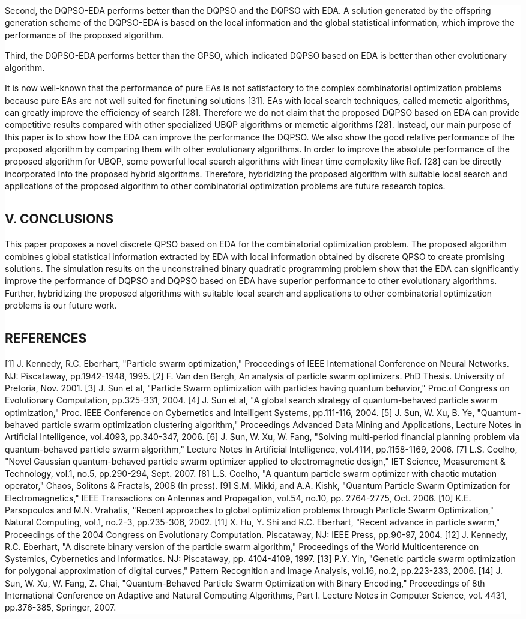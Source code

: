 Second, the DQPSO-EDA performs better than the DQPSO and the DQPSO with EDA. A solution generated by the offspring generation scheme of the DQPSO-EDA is based on the local information and the global statistical information, which improve the performance of the proposed algorithm.

Third, the DQPSO-EDA performs better than the GPSO, which indicated DQPSO based on EDA is better than other evolutionary algorithm.

It is now well-known that the performance of pure EAs is not satisfactory to the complex combinatorial optimization problems because pure EAs are not well suited for finetuning solutions [31]. EAs with local search techniques, called memetic algorithms, can greatly improve the efficiency of search [28]. Therefore we do not claim that the proposed DQPSO based on EDA can provide competitive results compared with other specialized UBQP algorithms or memetic algorithms [28]. Instead, our main purpose of this paper is to show how the EDA can improve the performance the DQPSO. We also show the good relative performance of the proposed algorithm by comparing them with other evolutionary algorithms. In order to improve the absolute performance of the proposed algorithm for UBQP, some powerful local search algorithms with linear time complexity like Ref. [28] can be directly incorporated into the proposed hybrid algorithms. Therefore, hybridizing the proposed algorithm with suitable local search and applications of the proposed algorithm to other combinatorial optimization problems are future research topics.

## V. CONCLUSIONS

This paper proposes a novel discrete QPSO based on EDA for the combinatorial optimization problem. The proposed algorithm combines global statistical information extracted by EDA with local information obtained by discrete QPSO to create promising solutions. The simulation results on the unconstrained binary quadratic programming problem show that the EDA can significantly improve the performance of DQPSO and DQPSO based on EDA have superior performance to other evolutionary algorithms. Further, hybridizing
the proposed algorithms with suitable local search and applications to other combinatorial optimization problems is our future work.

## REFERENCES

[1] J. Kennedy, R.C. Eberhart, "Particle swarm optimization," Proceedings of IEEE International Conference on Neural Networks. NJ: Piscataway, pp.1942-1948, 1995.
[2] F. Van den Bergh, An analysis of particle swarm optimizers. PhD Thesis. University of Pretoria, Nov. 2001.
[3] J. Sun et al, "Particle Swarm optimization with particles having quantum behavior," Proc.of Congress on Evolutionary Computation, pp.325-331, 2004.
[4] J. Sun et al, "A global search strategy of quantum-behaved particle swarm optimization," Proc. IEEE Conference on Cybernetics and Intelligent Systems, pp.111-116, 2004.
[5] J. Sun, W. Xu, B. Ye, "Quantum-behaved particle swarm optimization clustering algorithm," Proceedings Advanced Data Mining and Applications, Lecture Notes in Artificial Intelligence, vol.4093, pp.340-347, 2006.
[6] J. Sun, W. Xu, W. Fang, "Solving multi-period financial planning problem via quantum-behaved particle swarm algorithm," Lecture Notes In Artificial Intelligence, vol.4114, pp.1158-1169, 2006.
[7] L.S. Coelho, "Novel Gaussian quantum-behaved particle swarm optimizer applied to electromagnetic design," IET Science, Measurement \& Technology, vol.1, no.5, pp.290-294, Sept. 2007.
[8] L.S. Coelho, "A quantum particle swarm optimizer with chaotic mutation operator," Chaos, Solitons \& Fractals, 2008 (In press).
[9] S.M. Mikki, and A.A. Kishk, "Quantum Particle Swarm Optimization for Electromagnetics," IEEE Transactions on Antennas and Propagation, vol.54, no.10, pp. 2764-2775, Oct. 2006.
[10] K.E. Parsopoulos and M.N. Vrahatis, "Recent approaches to global optimization problems through Particle Swarm Optimization," Natural Computing, vol.1, no.2-3, pp.235-306, 2002.
[11] X. Hu, Y. Shi and R.C. Eberhart, "Recent advance in particle swarm," Proceedings of the 2004 Congress on Evolutionary Computation. Piscataway, NJ: IEEE Press, pp.90-97, 2004.
[12] J. Kennedy, R.C. Eberhart, "A discrete binary version of the particle swarm algorithm," Proceedings of the World Multicenterence on Systemics, Cybernetics and Informatics. NJ: Piscataway, pp. 4104-4109, 1997.
[13] P.Y. Yin, "Genetic particle swarm optimization for polygonal approximation of digital curves," Pattern Recognition and Image Analysis, vol.16, no.2, pp.223-233, 2006.
[14] J. Sun, W. Xu, W. Fang, Z. Chai, "Quantum-Behaved Particle Swarm Optimization with Binary Encoding," Proceedings of 8th International Conference on Adaptive and Natural Computing Algorithms, Part I. Lecture Notes in Computer Science, vol. 4431, pp.376-385, Springer, 2007.

[^0]:    This work was supported in part by the Guangdong Provincial Natural Science Foundation of China (07300630, 06104916), the Specialized Research Fund for the Doctoral Program of Higher Education (20070558052, 20050558017), the Scientific Research Foundation for the Returned Overseas Chinese Scholars, State Education Ministry (2007-1108), the National Science Foundation of China (60643004, 60573097, 60773198, 60703111), and the Science and Technology Office of Sun Yat-Sen University.